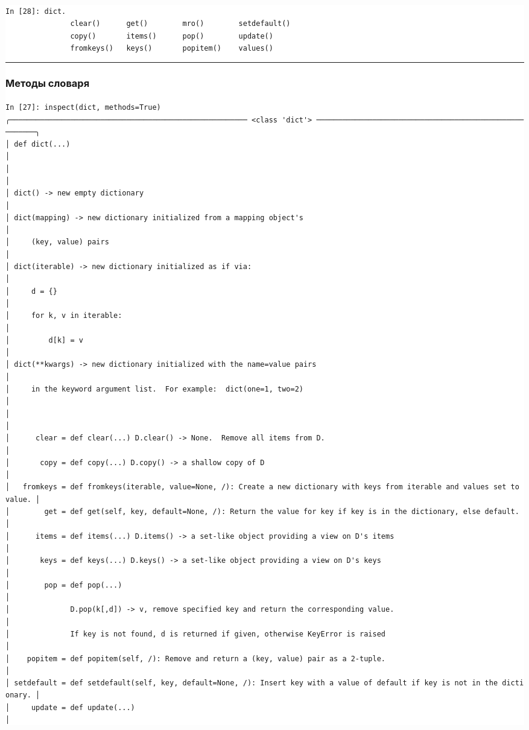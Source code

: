 
```
In [28]: dict.
               clear()      get()        mro()        setdefault()
               copy()       items()      pop()        update()
               fromkeys()   keys()       popitem()    values()
```

---
### Методы cловаря


```
In [27]: inspect(dict, methods=True)
╭─────────────────────────────────────────────────────── <class 'dict'> ───────────────────────────────────────────────────────╮
│ def dict(...)                                                                                                                │
│                                                                                                                              │
│ dict() -> new empty dictionary                                                                                               │
│ dict(mapping) -> new dictionary initialized from a mapping object's                                                          │
│     (key, value) pairs                                                                                                       │
│ dict(iterable) -> new dictionary initialized as if via:                                                                      │
│     d = {}                                                                                                                   │
│     for k, v in iterable:                                                                                                    │
│         d[k] = v                                                                                                             │
│ dict(**kwargs) -> new dictionary initialized with the name=value pairs                                                       │
│     in the keyword argument list.  For example:  dict(one=1, two=2)                                                          │
│                                                                                                                              │
│      clear = def clear(...) D.clear() -> None.  Remove all items from D.                                                     │
│       copy = def copy(...) D.copy() -> a shallow copy of D                                                                   │
│   fromkeys = def fromkeys(iterable, value=None, /): Create a new dictionary with keys from iterable and values set to value. │
│        get = def get(self, key, default=None, /): Return the value for key if key is in the dictionary, else default.        │
│      items = def items(...) D.items() -> a set-like object providing a view on D's items                                     │
│       keys = def keys(...) D.keys() -> a set-like object providing a view on D's keys                                        │
│        pop = def pop(...)                                                                                                    │
│              D.pop(k[,d]) -> v, remove specified key and return the corresponding value.                                     │
│              If key is not found, d is returned if given, otherwise KeyError is raised                                       │
│    popitem = def popitem(self, /): Remove and return a (key, value) pair as a 2-tuple.                                       │
│ setdefault = def setdefault(self, key, default=None, /): Insert key with a value of default if key is not in the dictionary. │
│     update = def update(...)                                                                                                 │
```